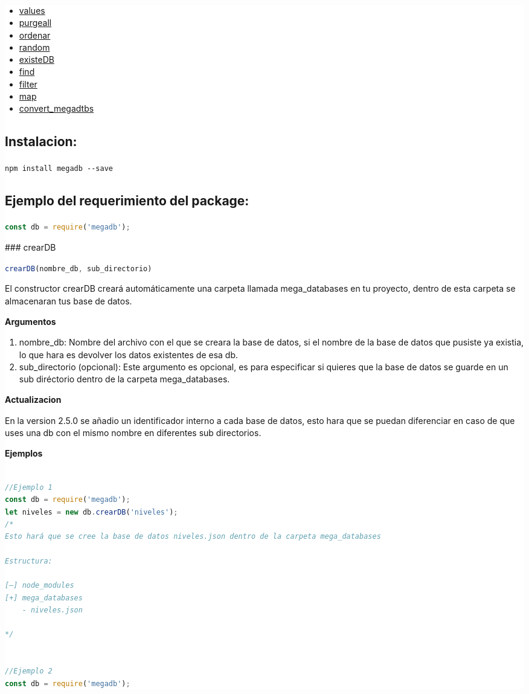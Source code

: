 * [values](#values)
* [purgeall](#purgeall)
* [ordenar](#ordenar)
* [random](#random)
* [existeDB](#existeDB)
* [find](#find)
* [filter](#filter)
* [map](#map)
* [convert_megadtbs](#convert_megadtbs)



## Instalacion:

```shell
npm install megadb --save
```


## Ejemplo del requerimiento del package:

```js
const db = require('megadb');
```


<a name="crearDB" />
### crearDB

```js
crearDB(nombre_db, sub_directorio)
```

El constructor crearDB creará automáticamente una carpeta llamada mega_databases en tu proyecto, dentro de esta carpeta se almacenaran tus base de datos.


__Argumentos__

1. nombre_db: Nombre del archivo con el que se creara la base de datos, si el nombre de la base de datos que pusiste ya existia, lo que hara es devolver los datos existentes de esa db.
2. sub_directorio (opcional): Este argumento es opcional, es para especificar si quieres que la base de datos se guarde en un sub diréctorio dentro de la carpeta mega_databases.

__Actualizacion__

En la version 2.5.0 se añadio un identificador interno a cada base de datos, esto hara que se puedan diferenciar en caso de que uses una db con el mismo nombre en diferentes sub directorios.

__Ejemplos__

```js

//Ejemplo 1
const db = require('megadb');
let niveles = new db.crearDB('niveles');
/*
Esto hará que se cree la base de datos niveles.json dentro de la carpeta mega_databases

Estructura:

[–] node_modules
[+] mega_databases
    - niveles.json

*/


//Ejemplo 2
const db = require('megadb');
```